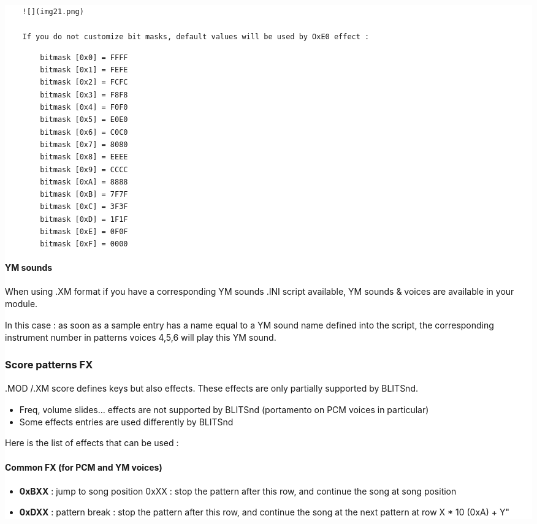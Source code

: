         ![](img21.png)

        If you do not customize bit masks, default values will be used by OxE0 effect :

```
        bitmask [0x0] = FFFF 
        bitmask [0x1] = FEFE 
        bitmask [0x2] = FCFC 
        bitmask [0x3] = F8F8 
        bitmask [0x4] = F0F0 
        bitmask [0x5] = E0E0 
        bitmask [0x6] = C0C0 
        bitmask [0x7] = 8080 
        bitmask [0x8] = EEEE 
        bitmask [0x9] = CCCC 
        bitmask [0xA] = 8888 
        bitmask [0xB] = 7F7F 
        bitmask [0xC] = 3F3F 
        bitmask [0xD] = 1F1F 
        bitmask [0xE] = 0F0F 
        bitmask [0xF] = 0000 
```

#### YM sounds

When using .XM format if you have a corresponding YM sounds .INI script available, YM sounds & voices are available in your module.

In this case : as soon as a sample entry has a name equal to a YM sound name defined into the script, the corresponding instrument number in patterns voices 4,5,6 will play this YM sound.

### Score patterns FX

.MOD /.XM score defines keys but also effects. These effects are only partially supported by BLITSnd.  
* Freq, volume slides... effects are not supported by BLITSnd (portamento on PCM voices in particular)
* Some effects entries are used differently by BLITSnd

Here is the list of effects that can be used :

#### Common FX (for PCM and YM voices)

-   **0xBXX** : jump to song position 0xXX : stop the pattern after this row,
    and continue the song at song position

-   **0xDXX** : pattern break : stop the pattern after this row, and
     continue the song at the next pattern at row X * 10 (0xA) + Y"
